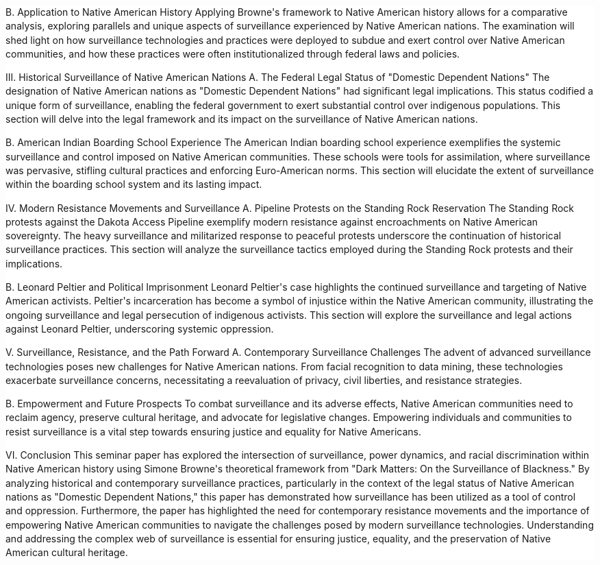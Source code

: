 B. Application to Native American History
Applying Browne's framework to Native American history allows for a comparative analysis, exploring parallels and unique aspects of surveillance experienced by Native American nations. The examination will shed light on how surveillance technologies and practices were deployed to subdue and exert control over Native American communities, and how these practices were often institutionalized through federal laws and policies.

III. Historical Surveillance of Native American Nations
A. The Federal Legal Status of "Domestic Dependent Nations"
The designation of Native American nations as "Domestic Dependent Nations" had significant legal implications. This status codified a unique form of surveillance, enabling the federal government to exert substantial control over indigenous populations. This section will delve into the legal framework and its impact on the surveillance of Native American nations.

B. American Indian Boarding School Experience
The American Indian boarding school experience exemplifies the systemic surveillance and control imposed on Native American communities. These schools were tools for assimilation, where surveillance was pervasive, stifling cultural practices and enforcing Euro-American norms. This section will elucidate the extent of surveillance within the boarding school system and its lasting impact.

IV. Modern Resistance Movements and Surveillance
A. Pipeline Protests on the Standing Rock Reservation
The Standing Rock protests against the Dakota Access Pipeline exemplify modern resistance against encroachments on Native American sovereignty. The heavy surveillance and militarized response to peaceful protests underscore the continuation of historical surveillance practices. This section will analyze the surveillance tactics employed during the Standing Rock protests and their implications.

B. Leonard Peltier and Political Imprisonment
Leonard Peltier's case highlights the continued surveillance and targeting of Native American activists. Peltier's incarceration has become a symbol of injustice within the Native American community, illustrating the ongoing surveillance and legal persecution of indigenous activists. This section will explore the surveillance and legal actions against Leonard Peltier, underscoring systemic oppression.

V. Surveillance, Resistance, and the Path Forward
A. Contemporary Surveillance Challenges
The advent of advanced surveillance technologies poses new challenges for Native American nations. From facial recognition to data mining, these technologies exacerbate surveillance concerns, necessitating a reevaluation of privacy, civil liberties, and resistance strategies.

B. Empowerment and Future Prospects
To combat surveillance and its adverse effects, Native American communities need to reclaim agency, preserve cultural heritage, and advocate for legislative changes. Empowering individuals and communities to resist surveillance is a vital step towards ensuring justice and equality for Native Americans.

VI. Conclusion
This seminar paper has explored the intersection of surveillance, power dynamics, and racial discrimination within Native American history using Simone Browne's theoretical framework from "Dark Matters: On the Surveillance of Blackness." By analyzing historical and contemporary surveillance practices, particularly in the context of the legal status of Native American nations as "Domestic Dependent Nations," this paper has demonstrated how surveillance has been utilized as a tool of control and oppression. Furthermore, the paper has highlighted the need for contemporary resistance movements and the importance of empowering Native American communities to navigate the challenges posed by modern surveillance technologies. Understanding and addressing the complex web of surveillance is essential for ensuring justice, equality, and the preservation of Native American cultural heritage.
